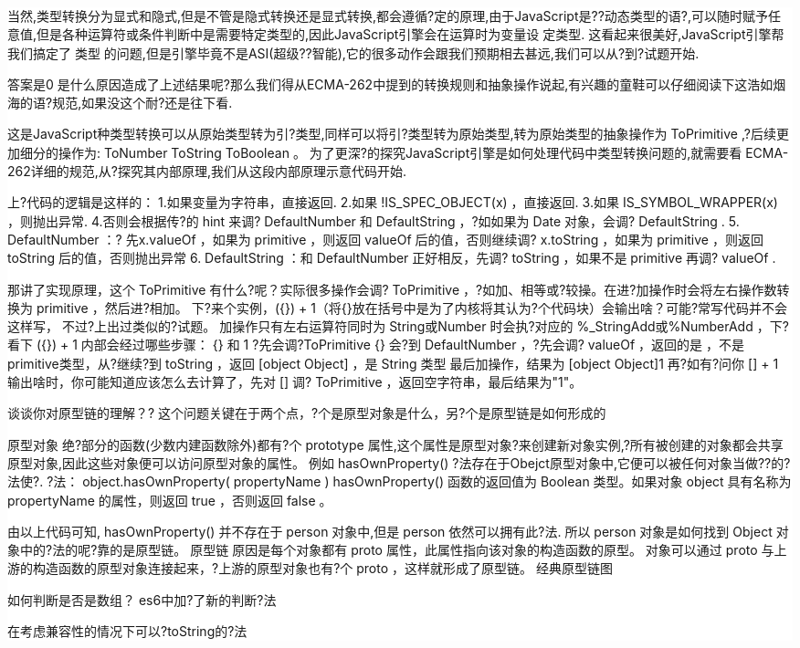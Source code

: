 当然,类型转换分为显式和隐式,但是不管是隐式转换还是显式转换,都会遵循?定的原理,由于JavaScript是??动态类型的语?,可以随时赋予任意值,但是各种运算符或条件判断中是需要特定类型的,因此JavaScript引擎会在运算时为变量设 定类型.
这看起来很美好,JavaScript引擎帮我们搞定了 类型 的问题,但是引擎毕竟不是ASI(超级??智能),它的很多动作会跟我们预期相去甚远,我们可以从?到?试题开始.


答案是0
是什么原因造成了上述结果呢?那么我们得从ECMA-262中提到的转换规则和抽象操作说起,有兴趣的童鞋可以仔细阅读下这浩如烟海的语?规范,如果没这个耐?还是往下看.




这是JavaScript种类型转换可以从原始类型转为引?类型,同样可以将引?类型转为原始类型,转为原始类型的抽象操作为 ToPrimitive ,?后续更加细分的操作为: ToNumber ToString ToBoolean 。
为了更深?的探究JavaScript引擎是如何处理代码中类型转换问题的,就需要看 ECMA-262详细的规范,从?探究其内部原理,我们从这段内部原理示意代码开始.


上?代码的逻辑是这样的：
1.如果变量为字符串，直接返回.
2.如果 !IS_SPEC_OBJECT(x) ，直接返回.
3.如果 IS_SYMBOL_WRAPPER(x) ，则抛出异常.
4.否则会根据传?的 hint 来调? DefaultNumber 和 DefaultString ，?如如果为 Date 对象，会调? DefaultString .
5.  DefaultNumber ：? 先x.valueOf ，如果为 primitive ，则返回 valueOf 后的值，否则继续调? x.toString ，如果为 primitive ，则返回 toString 后的值，否则抛出异常
6.  DefaultString ：和 DefaultNumber 正好相反，先调? toString ，如果不是 primitive 再调? valueOf .




那讲了实现原理，这个 ToPrimitive 有什么?呢？实际很多操作会调? ToPrimitive ，?如加、相等或?较操。在进?加操作时会将左右操作数转换为 primitive ，然后进?相加。
下?来个实例，({}) + 1（将{}放在括号中是为了内核将其认为?个代码块）会输出啥？可能?常写代码并不会这样写， 不过?上出过类似的?试题。
加操作只有左右运算符同时为 String或Number 时会执?对应的 %_StringAdd或%NumberAdd ，下?看下 ({}) + 1 内部会经过哪些步骤：
  {} 和 1 ?先会调?ToPrimitive  {} 会?到 DefaultNumber ，?先会调? valueOf ，返回的是	，不是
primitive类型，从?继续?到 toString ，返回 [object Object] ，是 String 类型 最后加操作，结果为 [object Object]1 再?如有?问你 [] + 1 输出啥时，你可能知道应该怎么去计算了，先对 [] 调? ToPrimitive ，返回空字符串，最后结果为"1"。

谈谈你对原型链的理解？?
这个问题关键在于两个点，?个是原型对象是什么，另?个是原型链是如何形成的

原型对象
绝?部分的函数(少数内建函数除外)都有?个 prototype 属性,这个属性是原型对象?来创建新对象实例,?所有被创建的对象都会共享原型对象,因此这些对象便可以访问原型对象的属性。
例如 hasOwnProperty() ?法存在于Obejct原型对象中,它便可以被任何对象当做??的?法使?.
?法： object.hasOwnProperty( propertyName )
  hasOwnProperty() 函数的返回值为 Boolean 类型。如果对象 object 具有名称为 propertyName 的属性，则返回 true ，否则返回 false 。


由以上代码可知, hasOwnProperty() 并不存在于 person 对象中,但是 person 依然可以拥有此?法. 所以 person 对象是如何找到 Object 对象中的?法的呢?靠的是原型链。
原型链
原因是每个对象都有     proto	属性，此属性指向该对象的构造函数的原型。
对象可以通过     proto	与上游的构造函数的原型对象连接起来，?上游的原型对象也有?个     proto	，这样就形成了原型链。
经典原型链图






如何判断是否是数组？
es6中加?了新的判断?法


在考虑兼容性的情况下可以?toString的?法
